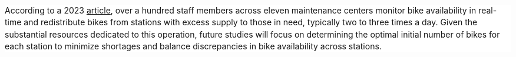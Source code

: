 According to a 2023 [article](https://tbs.seoul.kr/news/newsView.do?typ_800=7&idx_800=3507701&seq_800=20500380), over a hundred staff members across eleven maintenance centers monitor bike availability in real-time and redistribute bikes from stations with excess supply to those in need, typically two to three times a day. Given the substantial resources dedicated to this operation, future studies will focus on determining the optimal initial number of bikes for each station to minimize shortages and balance discrepancies in bike availability across stations.